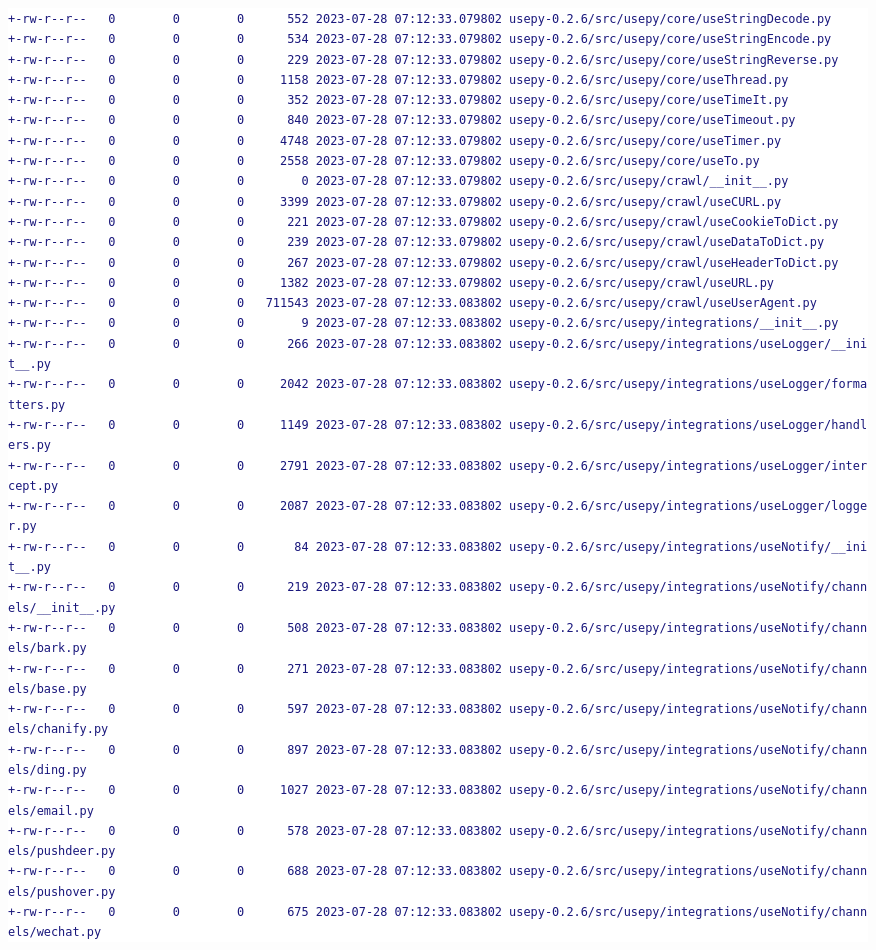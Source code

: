 ```diff
+-rw-r--r--   0        0        0      552 2023-07-28 07:12:33.079802 usepy-0.2.6/src/usepy/core/useStringDecode.py
+-rw-r--r--   0        0        0      534 2023-07-28 07:12:33.079802 usepy-0.2.6/src/usepy/core/useStringEncode.py
+-rw-r--r--   0        0        0      229 2023-07-28 07:12:33.079802 usepy-0.2.6/src/usepy/core/useStringReverse.py
+-rw-r--r--   0        0        0     1158 2023-07-28 07:12:33.079802 usepy-0.2.6/src/usepy/core/useThread.py
+-rw-r--r--   0        0        0      352 2023-07-28 07:12:33.079802 usepy-0.2.6/src/usepy/core/useTimeIt.py
+-rw-r--r--   0        0        0      840 2023-07-28 07:12:33.079802 usepy-0.2.6/src/usepy/core/useTimeout.py
+-rw-r--r--   0        0        0     4748 2023-07-28 07:12:33.079802 usepy-0.2.6/src/usepy/core/useTimer.py
+-rw-r--r--   0        0        0     2558 2023-07-28 07:12:33.079802 usepy-0.2.6/src/usepy/core/useTo.py
+-rw-r--r--   0        0        0        0 2023-07-28 07:12:33.079802 usepy-0.2.6/src/usepy/crawl/__init__.py
+-rw-r--r--   0        0        0     3399 2023-07-28 07:12:33.079802 usepy-0.2.6/src/usepy/crawl/useCURL.py
+-rw-r--r--   0        0        0      221 2023-07-28 07:12:33.079802 usepy-0.2.6/src/usepy/crawl/useCookieToDict.py
+-rw-r--r--   0        0        0      239 2023-07-28 07:12:33.079802 usepy-0.2.6/src/usepy/crawl/useDataToDict.py
+-rw-r--r--   0        0        0      267 2023-07-28 07:12:33.079802 usepy-0.2.6/src/usepy/crawl/useHeaderToDict.py
+-rw-r--r--   0        0        0     1382 2023-07-28 07:12:33.079802 usepy-0.2.6/src/usepy/crawl/useURL.py
+-rw-r--r--   0        0        0   711543 2023-07-28 07:12:33.083802 usepy-0.2.6/src/usepy/crawl/useUserAgent.py
+-rw-r--r--   0        0        0        9 2023-07-28 07:12:33.083802 usepy-0.2.6/src/usepy/integrations/__init__.py
+-rw-r--r--   0        0        0      266 2023-07-28 07:12:33.083802 usepy-0.2.6/src/usepy/integrations/useLogger/__init__.py
+-rw-r--r--   0        0        0     2042 2023-07-28 07:12:33.083802 usepy-0.2.6/src/usepy/integrations/useLogger/formatters.py
+-rw-r--r--   0        0        0     1149 2023-07-28 07:12:33.083802 usepy-0.2.6/src/usepy/integrations/useLogger/handlers.py
+-rw-r--r--   0        0        0     2791 2023-07-28 07:12:33.083802 usepy-0.2.6/src/usepy/integrations/useLogger/intercept.py
+-rw-r--r--   0        0        0     2087 2023-07-28 07:12:33.083802 usepy-0.2.6/src/usepy/integrations/useLogger/logger.py
+-rw-r--r--   0        0        0       84 2023-07-28 07:12:33.083802 usepy-0.2.6/src/usepy/integrations/useNotify/__init__.py
+-rw-r--r--   0        0        0      219 2023-07-28 07:12:33.083802 usepy-0.2.6/src/usepy/integrations/useNotify/channels/__init__.py
+-rw-r--r--   0        0        0      508 2023-07-28 07:12:33.083802 usepy-0.2.6/src/usepy/integrations/useNotify/channels/bark.py
+-rw-r--r--   0        0        0      271 2023-07-28 07:12:33.083802 usepy-0.2.6/src/usepy/integrations/useNotify/channels/base.py
+-rw-r--r--   0        0        0      597 2023-07-28 07:12:33.083802 usepy-0.2.6/src/usepy/integrations/useNotify/channels/chanify.py
+-rw-r--r--   0        0        0      897 2023-07-28 07:12:33.083802 usepy-0.2.6/src/usepy/integrations/useNotify/channels/ding.py
+-rw-r--r--   0        0        0     1027 2023-07-28 07:12:33.083802 usepy-0.2.6/src/usepy/integrations/useNotify/channels/email.py
+-rw-r--r--   0        0        0      578 2023-07-28 07:12:33.083802 usepy-0.2.6/src/usepy/integrations/useNotify/channels/pushdeer.py
+-rw-r--r--   0        0        0      688 2023-07-28 07:12:33.083802 usepy-0.2.6/src/usepy/integrations/useNotify/channels/pushover.py
+-rw-r--r--   0        0        0      675 2023-07-28 07:12:33.083802 usepy-0.2.6/src/usepy/integrations/useNotify/channels/wechat.py
```